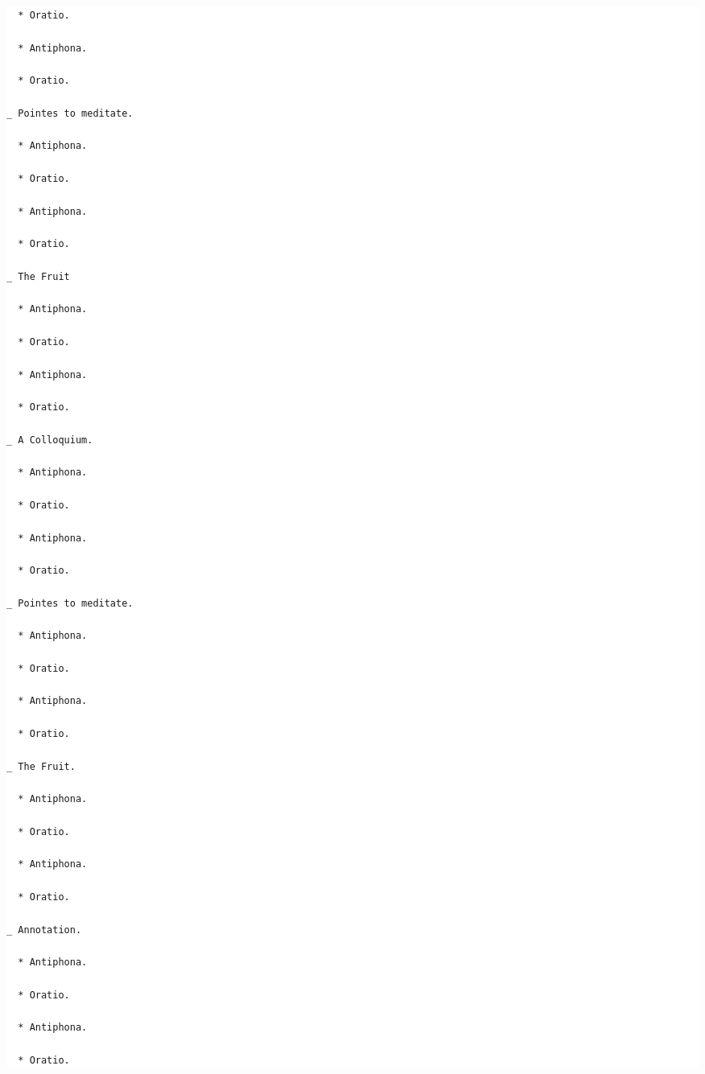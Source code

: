       * Oratio.

      * Antiphona.

      * Oratio.

    _ Pointes to meditate.

      * Antiphona.

      * Oratio.

      * Antiphona.

      * Oratio.

    _ The Fruit

      * Antiphona.

      * Oratio.

      * Antiphona.

      * Oratio.

    _ A Colloquium.

      * Antiphona.

      * Oratio.

      * Antiphona.

      * Oratio.

    _ Pointes to meditate.

      * Antiphona.

      * Oratio.

      * Antiphona.

      * Oratio.

    _ The Fruit.

      * Antiphona.

      * Oratio.

      * Antiphona.

      * Oratio.

    _ Annotation.

      * Antiphona.

      * Oratio.

      * Antiphona.

      * Oratio.
